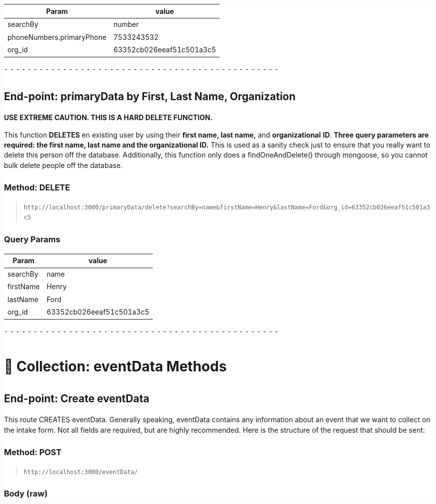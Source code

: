|Param|value|
|---|---|
|searchBy|number|
|phoneNumbers.primaryPhone|7533243532|
|org_id|63352cb026eeaf51c501a3c5|



⁃ ⁃ ⁃ ⁃ ⁃ ⁃ ⁃ ⁃ ⁃ ⁃ ⁃ ⁃ ⁃ ⁃ ⁃ ⁃ ⁃ ⁃ ⁃ ⁃ ⁃ ⁃ ⁃ ⁃ ⁃ ⁃ ⁃ ⁃ ⁃ ⁃ ⁃ ⁃ ⁃ ⁃ ⁃ ⁃ ⁃ ⁃ ⁃ ⁃ ⁃ ⁃ ⁃ ⁃ ⁃ ⁃ ⁃

## End-point: primaryData by First, Last Name, Organization
**USE EXTREME CAUTION. THIS IS A HARD DELETE FUNCTION.**

This function **DELETES** en existing user by using their **first name, last name,** and **organizational** **ID**. **Three query parameters are required: the first name, last name and the organizational ID.** This is used as a sanity check just to ensure that you really want to delete this person off the database. Additionally, this function only does a findOneAndDelete() through mongoose, so you cannot bulk delete people off the database.
### Method: DELETE
>```
>http://localhost:3000/primaryData/delete?searchBy=name&firstName=Henry&lastName=Ford&org_id=63352cb026eeaf51c501a3c5
>```
### Query Params

|Param|value|
|---|---|
|searchBy|name|
|firstName|Henry|
|lastName|Ford|
|org_id|63352cb026eeaf51c501a3c5|



⁃ ⁃ ⁃ ⁃ ⁃ ⁃ ⁃ ⁃ ⁃ ⁃ ⁃ ⁃ ⁃ ⁃ ⁃ ⁃ ⁃ ⁃ ⁃ ⁃ ⁃ ⁃ ⁃ ⁃ ⁃ ⁃ ⁃ ⁃ ⁃ ⁃ ⁃ ⁃ ⁃ ⁃ ⁃ ⁃ ⁃ ⁃ ⁃ ⁃ ⁃ ⁃ ⁃ ⁃ ⁃ ⁃ ⁃
# 📁 Collection: eventData Methods 


## End-point: Create eventData
This route CREATES eventData. Generally speaking, eventData contains any information about an event that we want to collect on the intake form. Not all fields are required, but are highly recommended. Here is the structure of the request that should be sent:
### Method: POST
>```
>http://localhost:3000/eventData/
>```
### Body (**raw**)
